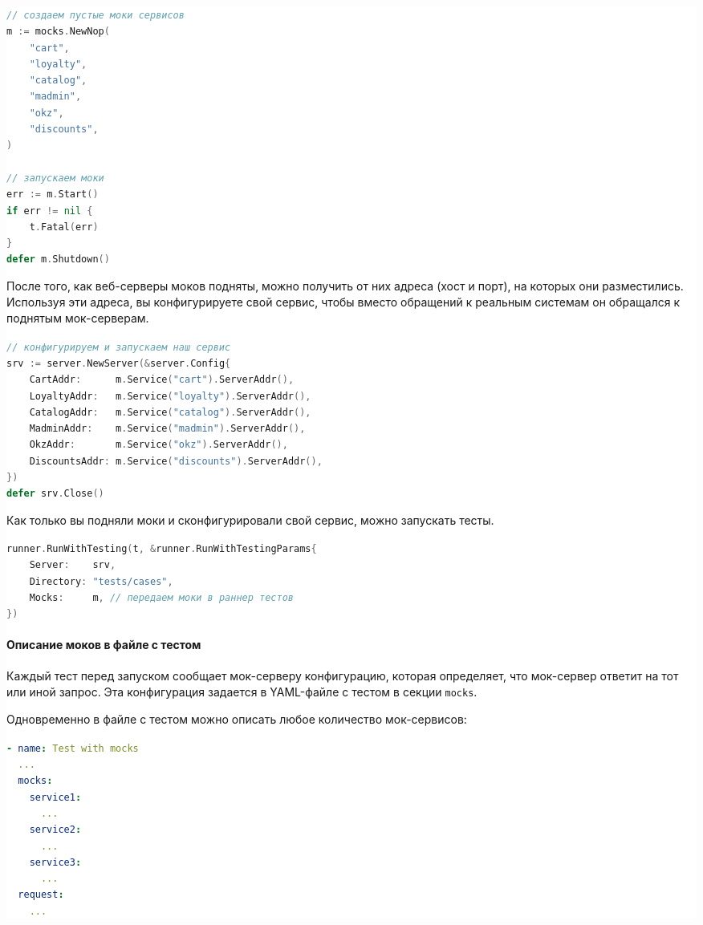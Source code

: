 ```go
// создаем пустые моки сервисов
m := mocks.NewNop(
	"cart",
	"loyalty",
	"catalog",
	"madmin",
	"okz",
	"discounts",
)

// запускаем моки
err := m.Start()
if err != nil {
    t.Fatal(err)
}
defer m.Shutdown()
```

После того, как веб-серверы моков подняты, можно получить от них адреса (хост и порт), на которых они разместились. Используя эти адреса, вы конфигурируете свой сервис, чтобы вместо обращений к реальным системам он обращался к поднятым мок-серверам.

```go
// конфигурируем и запускаем наш сервис
srv := server.NewServer(&server.Config{
	CartAddr:      m.Service("cart").ServerAddr(),
	LoyaltyAddr:   m.Service("loyalty").ServerAddr(),
	CatalogAddr:   m.Service("catalog").ServerAddr(),
	MadminAddr:    m.Service("madmin").ServerAddr(),
	OkzAddr:       m.Service("okz").ServerAddr(),
	DiscountsAddr: m.Service("discounts").ServerAddr(),
})
defer srv.Close()
```

Как только вы подняли моки и сконфигурировали свой сервис, можно запускать тесты.

```go
runner.RunWithTesting(t, &runner.RunWithTestingParams{
    Server:    srv,
    Directory: "tests/cases",
    Mocks:     m, // передаем моки в раннер тестов
})
```

#### Описание моков в файле с тестом

Каждый тест перед запуском сообщает мок-серверу конфигурацию, которая определяет, что мок-сервер ответит на тот или иной запрос. Эта конфигурация задается в YAML-файле с тестом в секции `mocks`.

Одновременно в файле с тестом можно описать любое количество мок-сервисов:

```yaml
- name: Test with mocks
  ...
  mocks:
    service1:
      ...
    service2:
      ...
    service3:
      ...
  request:
    ...
```
